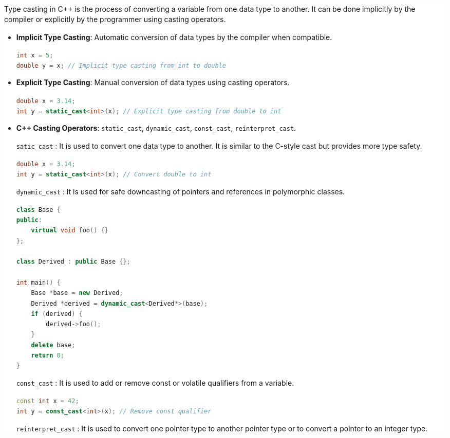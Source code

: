 Type casting in C++ is the process of converting a variable from one data type to another. It can be done implicitly by the compiler or explicitly by the programmer using casting operators.

- **Implicit Type Casting**: Automatic conversion of data types by the compiler when compatible.

	```cpp
	int x = 5;
	double y = x; // Implicit type casting from int to double
	```

- **Explicit Type Casting**: Manual conversion of data types using casting operators.

	```cpp
	double x = 3.14;
	int y = static_cast<int>(x); // Explicit type casting from double to int
	```

- **C++ Casting Operators**: `static_cast`, `dynamic_cast`, `const_cast`, `reinterpret_cast`.

	`satic_cast` : It is used to convert one data type to another. It is similar to the C-style cast but provides more type safety.

	```cpp
	double x = 3.14;
	int y = static_cast<int>(x); // Convert double to int
	```

	`dynamic_cast` : It is used for safe downcasting of pointers and references in polymorphic classes.

	```cpp
	class Base {
	public:
		virtual void foo() {}
	};

	class Derived : public Base {};

	int main() {
		Base *base = new Derived;
		Derived *derived = dynamic_cast<Derived*>(base);
		if (derived) {
			derived->foo();
		}
		delete base;
		return 0;
	}
	```

	`const_cast` : It is used to add or remove const or volatile qualifiers from a variable.

	```cpp
	const int x = 42;
	int y = const_cast<int>(x); // Remove const qualifier
	```

	`reinterpret_cast` : It is used to convert one pointer type to another pointer type or to convert a pointer to an integer type.
